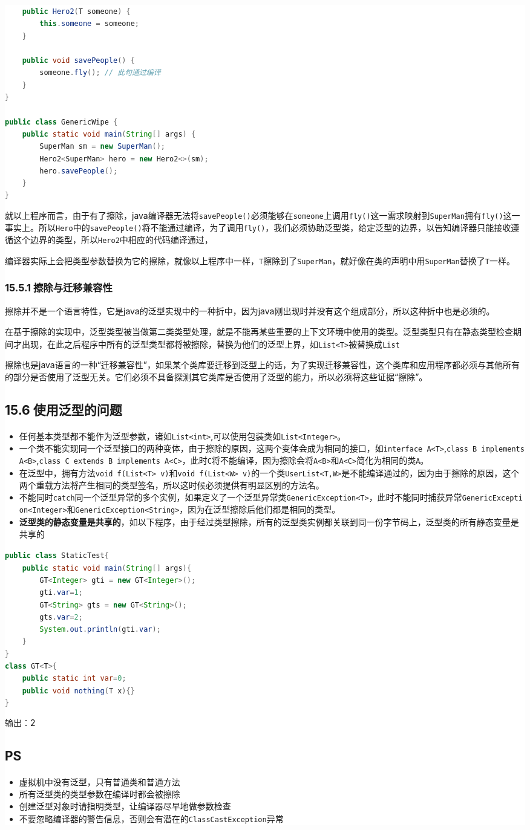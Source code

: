 ```java
    public Hero2(T someone) {
        this.someone = someone;
    }

    public void savePeople() {
        someone.fly(); // 此句通过编译
    }
}

public class GenericWipe {
    public static void main(String[] args) {
        SuperMan sm = new SuperMan();
        Hero2<SuperMan> hero = new Hero2<>(sm);
        hero.savePeople();
    }
}
```
就以上程序而言，由于有了擦除，java编译器无法将`savePeople()`必须能够在`someone`上调用`fly()`这一需求映射到`SuperMan`拥有`fly()`这一事实上。所以`Hero`中的`savePeople()`将不能通过编译，为了调用`fly()`，我们必须协助泛型类，给定泛型的边界，以告知编译器只能接收遵循这个边界的类型，所以`Hero2`中相应的代码编译通过，

编译器实际上会把类型参数替换为它的擦除，就像以上程序中一样，`T`擦除到了`SuperMan`，就好像在类的声明中用`SuperMan`替换了`T`一样。

### 15.5.1 擦除与迁移兼容性 ###
擦除并不是一个语言特性，它是java的泛型实现中的一种折中，因为java刚出现时并没有这个组成部分，所以这种折中也是必须的。

在基于擦除的实现中，泛型类型被当做第二类类型处理，就是不能再某些重要的上下文环境中使用的类型。泛型类型只有在静态类型检查期间才出现，在此之后程序中所有的泛型类型都将被擦除，替换为他们的泛型上界，如`List<T>`被替换成`List`

擦除也是java语言的一种“迁移兼容性”，如果某个类库要迁移到泛型上的话，为了实现迁移兼容性，这个类库和应用程序都必须与其他所有的部分是否使用了泛型无关。它们必须不具备探测其它类库是否使用了泛型的能力，所以必须将这些证据“擦除”。

## 15.6 使用泛型的问题 ##
* 任何基本类型都不能作为泛型参数，诸如`List<int>`,可以使用包装类如`List<Integer>`。
* 一个类不能实现同一个泛型接口的两种变体，由于擦除的原因，这两个变体会成为相同的接口，如`interface A<T>`,`class B implements A<B>`,`class C extends B implements A<C>`，此时`C`将不能编译，因为擦除会将`A<B>`和`A<C>`简化为相同的类`A`。
* 在泛型中，拥有方法`void f(List<T> v)`和`void f(List<W> v)`的一个类`UserList<T,W>`是不能编译通过的，因为由于擦除的原因，这个两个重载方法将产生相同的类型签名，所以这时候必须提供有明显区别的方法名。
* 不能同时`catch`同一个泛型异常的多个实例，如果定义了一个泛型异常类`GenericException<T>`，此时不能同时捕获异常`GenericException<Integer>`和`GenericException<String>`，因为在泛型擦除后他们都是相同的类型。
* **泛型类的静态变量是共享的**，如以下程序，由于经过类型擦除，所有的泛型类实例都关联到同一份字节码上，泛型类的所有静态变量是共享的
```java
public class StaticTest{
    public static void main(String[] args){
        GT<Integer> gti = new GT<Integer>();
        gti.var=1;
        GT<String> gts = new GT<String>();
        gts.var=2;
        System.out.println(gti.var);
    }
}
class GT<T>{
    public static int var=0;
    public void nothing(T x){}
}
```

输出：2

## PS ##
- 虚拟机中没有泛型，只有普通类和普通方法
- 所有泛型类的类型参数在编译时都会被擦除
- 创建泛型对象时请指明类型，让编译器尽早地做参数检查
- 不要忽略编译器的警告信息，否则会有潜在的`ClassCastException`异常

